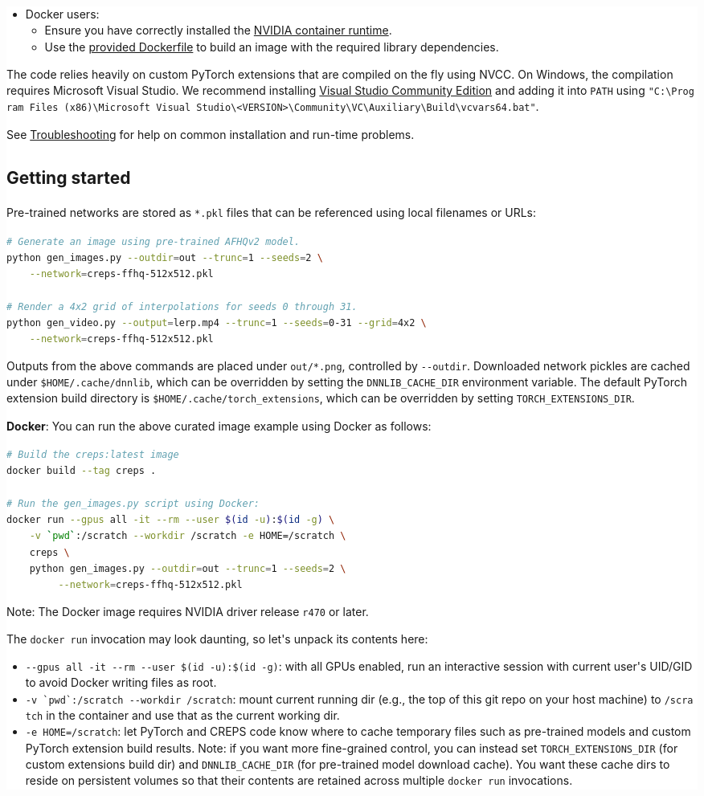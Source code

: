 * Docker users:
  - Ensure you have correctly installed the [NVIDIA container runtime](https://docs.docker.com/config/containers/resource_constraints/#gpu).
  - Use the [provided Dockerfile](./Dockerfile) to build an image with the required library dependencies.

The code relies heavily on custom PyTorch extensions that are compiled on the fly using NVCC. On Windows, the compilation requires Microsoft Visual Studio. We recommend installing [Visual Studio Community Edition](https://visualstudio.microsoft.com/vs/) and adding it into `PATH` using `"C:\Program Files (x86)\Microsoft Visual Studio\<VERSION>\Community\VC\Auxiliary\Build\vcvars64.bat"`.

See [Troubleshooting](./assets/troubleshooting.md) for help on common installation and run-time problems.

## Getting started

Pre-trained networks are stored as `*.pkl` files that can be referenced using local filenames or URLs:

```.bash
# Generate an image using pre-trained AFHQv2 model.
python gen_images.py --outdir=out --trunc=1 --seeds=2 \
    --network=creps-ffhq-512x512.pkl

# Render a 4x2 grid of interpolations for seeds 0 through 31.
python gen_video.py --output=lerp.mp4 --trunc=1 --seeds=0-31 --grid=4x2 \
    --network=creps-ffhq-512x512.pkl
```

Outputs from the above commands are placed under `out/*.png`, controlled by `--outdir`. Downloaded network pickles are cached under `$HOME/.cache/dnnlib`, which can be overridden by setting the `DNNLIB_CACHE_DIR` environment variable. The default PyTorch extension build directory is `$HOME/.cache/torch_extensions`, which can be overridden by setting `TORCH_EXTENSIONS_DIR`.

**Docker**: You can run the above curated image example using Docker as follows:

```.bash
# Build the creps:latest image
docker build --tag creps .

# Run the gen_images.py script using Docker:
docker run --gpus all -it --rm --user $(id -u):$(id -g) \
    -v `pwd`:/scratch --workdir /scratch -e HOME=/scratch \
    creps \
    python gen_images.py --outdir=out --trunc=1 --seeds=2 \
         --network=creps-ffhq-512x512.pkl
```

Note: The Docker image requires NVIDIA driver release `r470` or later.

The `docker run` invocation may look daunting, so let's unpack its contents here:

- `--gpus all -it --rm --user $(id -u):$(id -g)`: with all GPUs enabled, run an interactive session with current user's UID/GID to avoid Docker writing files as root.
- ``-v `pwd`:/scratch --workdir /scratch``: mount current running dir (e.g., the top of this git repo on your host machine) to `/scratch` in the container and use that as the current working dir.
- `-e HOME=/scratch`: let PyTorch and CREPS code know where to cache temporary files such as pre-trained models and custom PyTorch extension build results. Note: if you want more fine-grained control, you can instead set `TORCH_EXTENSIONS_DIR` (for custom extensions build dir) and `DNNLIB_CACHE_DIR` (for pre-trained model download cache). You want these cache dirs to reside on persistent volumes so that their contents are retained across multiple `docker run` invocations.
